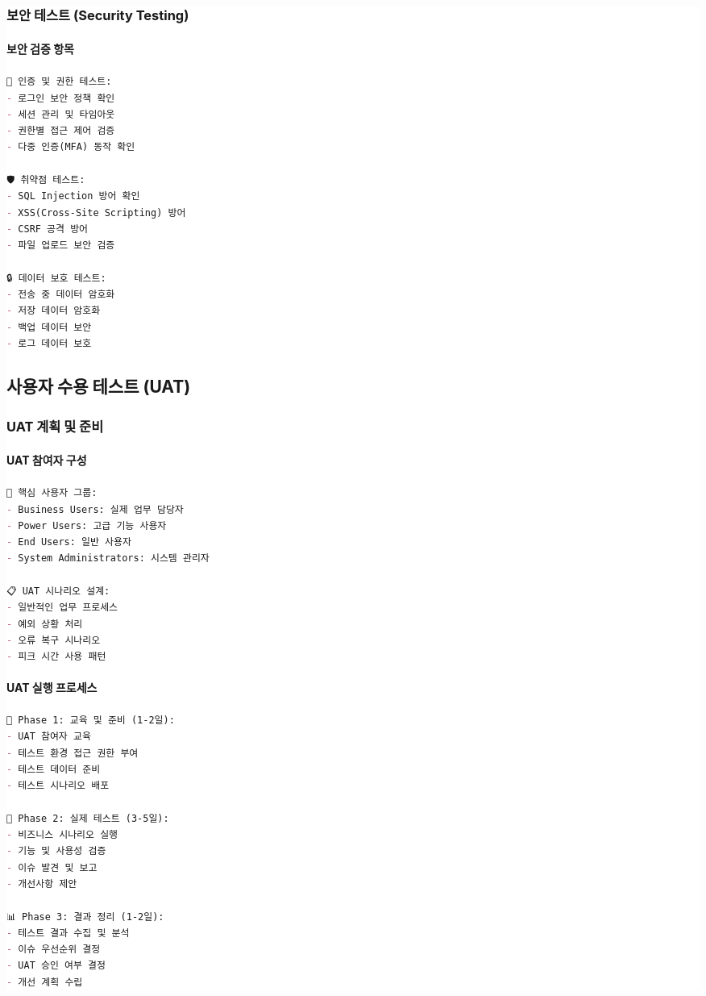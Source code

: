 ### 보안 테스트 (Security Testing)

#### 보안 검증 항목
```markdown
🔐 인증 및 권한 테스트:
- 로그인 보안 정책 확인
- 세션 관리 및 타임아웃
- 권한별 접근 제어 검증
- 다중 인증(MFA) 동작 확인

🛡️ 취약점 테스트:
- SQL Injection 방어 확인
- XSS(Cross-Site Scripting) 방어
- CSRF 공격 방어
- 파일 업로드 보안 검증

🔒 데이터 보호 테스트:
- 전송 중 데이터 암호화
- 저장 데이터 암호화
- 백업 데이터 보안
- 로그 데이터 보호
```

## 사용자 수용 테스트 (UAT)

### UAT 계획 및 준비

#### UAT 참여자 구성
```markdown
👥 핵심 사용자 그룹:
- Business Users: 실제 업무 담당자
- Power Users: 고급 기능 사용자
- End Users: 일반 사용자
- System Administrators: 시스템 관리자

📋 UAT 시나리오 설계:
- 일반적인 업무 프로세스
- 예외 상황 처리
- 오류 복구 시나리오
- 피크 시간 사용 패턴
```

#### UAT 실행 프로세스
```markdown
🎯 Phase 1: 교육 및 준비 (1-2일):
- UAT 참여자 교육
- 테스트 환경 접근 권한 부여
- 테스트 데이터 준비
- 테스트 시나리오 배포

🧪 Phase 2: 실제 테스트 (3-5일):
- 비즈니스 시나리오 실행
- 기능 및 사용성 검증
- 이슈 발견 및 보고
- 개선사항 제안

📊 Phase 3: 결과 정리 (1-2일):
- 테스트 결과 수집 및 분석
- 이슈 우선순위 결정
- UAT 승인 여부 결정
- 개선 계획 수립
```
